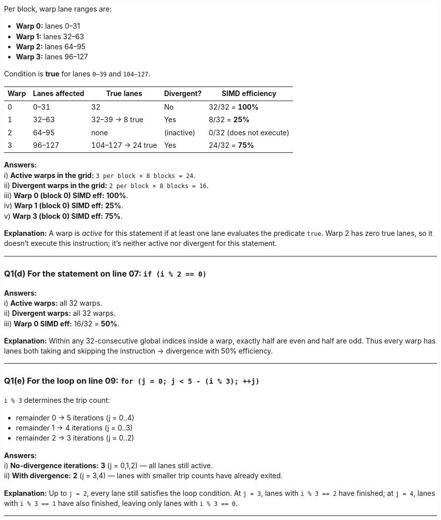 Per block, warp lane ranges are:
- **Warp 0:** lanes 0–31
- **Warp 1:** lanes 32–63
- **Warp 2:** lanes 64–95
- **Warp 3:** lanes 96–127

Condition is **true** for lanes `0–39` and `104–127`.

| Warp | Lanes affected | True lanes | Divergent? | SIMD efficiency |
|---|---|---|---|---|
| 0 | 0–31 | 32 | No | 32/32 = **100%** |
| 1 | 32–63 | 32–39 → 8 true | Yes | 8/32 = **25%** |
| 2 | 64–95 | none | (inactive) | 0/32 (does not execute) |
| 3 | 96–127 | 104–127 → 24 true | Yes | 24/32 = **75%** |

**Answers:**  
i) **Active warps in the grid:** `3 per block × 8 blocks = 24`.  
ii) **Divergent warps in the grid:** `2 per block × 8 blocks = 16`.  
iii) **Warp 0 (block 0) SIMD eff:** **100%**.  
iv) **Warp 1 (block 0) SIMD eff:** **25%**.  
v) **Warp 3 (block 0) SIMD eff:** **75%**.

**Explanation:** A warp is *active* for this statement if at least one lane evaluates the predicate `true`. Warp 2 has zero true lanes, so it doesn’t execute this instruction; it’s neither active nor divergent for this statement.

---

### Q1(d) For the statement on line 07: `if (i % 2 == 0)`
**Answers:**  
i) **Active warps:** all 32 warps.  
ii) **Divergent warps:** all 32 warps.  
iii) **Warp 0 SIMD eff:** 16/32 = **50%**.

**Explanation:** Within any 32-consecutive global indices inside a warp, exactly half are even and half are odd. Thus every warp has lanes both taking and skipping the instruction → divergence with 50% efficiency.

---

### Q1(e) For the loop on line 09: `for (j = 0; j < 5 - (i % 3); ++j)`
`i % 3` determines the trip count:
- remainder 0 → 5 iterations (j = 0..4)
- remainder 1 → 4 iterations (j = 0..3)
- remainder 2 → 3 iterations (j = 0..2)

**Answers:**  
i) **No-divergence iterations:** **3** (j = 0,1,2) — all lanes still active.  
ii) **With divergence:** **2** (j = 3,4) — lanes with smaller trip counts have already exited.

**Explanation:** Up to `j = 2`, every lane still satisfies the loop condition. At `j = 3`, lanes with `i % 3 == 2` have finished; at `j = 4`, lanes with `i % 3 == 1` have also finished, leaving only lanes with `i % 3 == 0`.

---